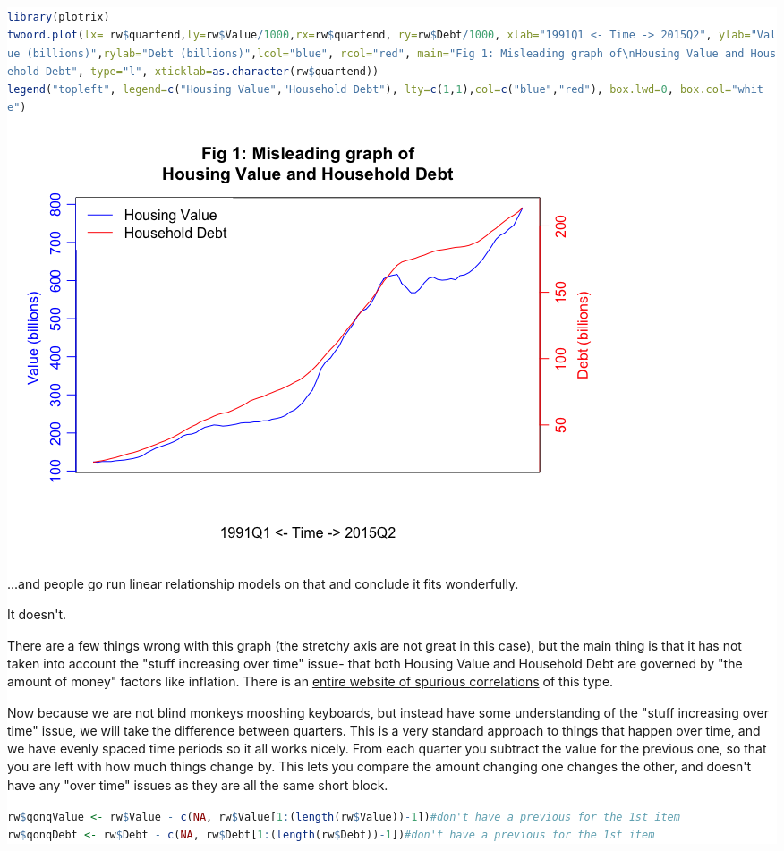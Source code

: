 ```r
library(plotrix)
twoord.plot(lx= rw$quartend,ly=rw$Value/1000,rx=rw$quartend, ry=rw$Debt/1000, xlab="1991Q1 <- Time -> 2015Q2", ylab="Value (billions)",rylab="Debt (billions)",lcol="blue", rcol="red", main="Fig 1: Misleading graph of\nHousing Value and Household Debt", type="l", xticklab=as.character(rw$quartend))
legend("topleft", legend=c("Housing Value","Household Debt"), lty=c(1,1),col=c("blue","red"), box.lwd=0, box.col="white")
```

![](ReadMe_files/figure-html/unnamed-chunk-3-1.png) 

...and people go run linear relationship models on that and conclude it fits wonderfully.

It doesn't.

There are a few things wrong with this graph (the stretchy axis are not great in this case), but the main thing is that it has not taken into account the "stuff increasing over time" issue- that both Housing Value and Household Debt are governed by "the amount of money" factors like inflation. There is an [entire website of spurious correlations](http://www.tylervigen.com/spurious-correlations) of this type.

Now because we are not blind monkeys mooshing keyboards, but instead have some understanding of the "stuff increasing over time" issue, we will take the difference between quarters. This is a very standard approach to things that happen over time, and we have evenly spaced time periods so it all works nicely. From each quarter you subtract the value for the previous one, so that you are left with how much things change by. This lets you compare the amount changing one changes the other, and doesn't have any "over time" issues as they are all the same short block.


```r
rw$qonqValue <- rw$Value - c(NA, rw$Value[1:(length(rw$Value))-1])#don't have a previous for the 1st item
rw$qonqDebt <- rw$Debt - c(NA, rw$Debt[1:(length(rw$Debt))-1])#don't have a previous for the 1st item
```

